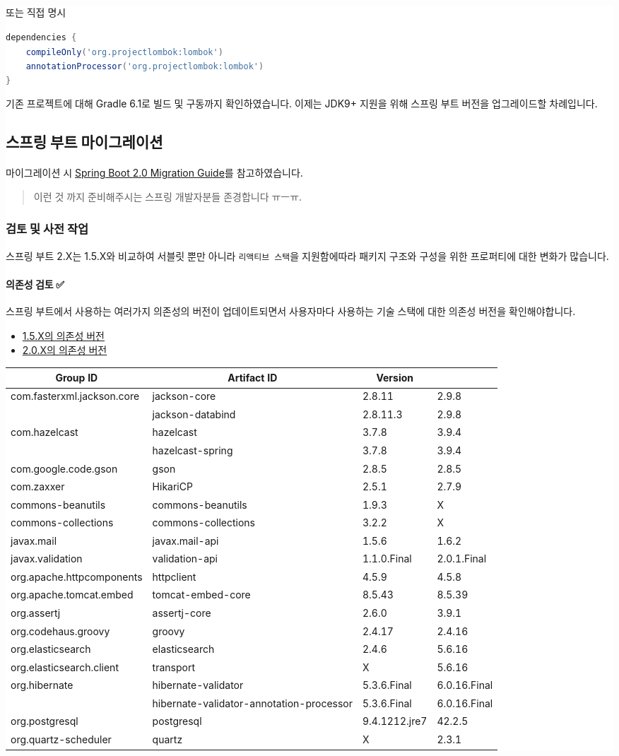 또는 직접 명시

```groovy
dependencies {
    compileOnly('org.projectlombok:lombok')
    annotationProcessor('org.projectlombok:lombok')
}
```

기존 프로젝트에 대해 Gradle 6.1로 빌드 및 구동까지 확인하였습니다. 이제는 JDK9+ 지원을 위해 스프링 부트 버전을 업그레이드할 차례입니다.

## 스프링 부트 마이그레이션

마이그레이션 시 [Spring Boot 2.0 Migration Guide](https://github.com/spring-projects/spring-boot/wiki/Spring-Boot-2.0-Migration-Guide)를 참고하였습니다.

> 이런 것 까지 준비해주시는 스프링 개발자분들 존경합니다 ㅠㅡㅠ.

### 검토 및 사전 작업
스프링 부트 2.X는 1.5.X와 비교하여 서블릿 뿐만 아니라 `리액티브 스택`을 지원함에따라 패키지 구조와 구성을 위한 프로퍼티에 대한 변화가 많습니다.

#### 의존성 검토 ✅
스프링 부트에서 사용하는 여러가지 의존성의 버전이 업데이트되면서 사용자마다 사용하는 기술 스택에 대한 의존성 버전을 확인해야합니다.

- [1.5.X의 의존성 버전](https://docs.spring.io/spring-boot/docs/1.5.x/reference/html/appendix-dependency-versions.html)
- [2.0.X의 의존성 버전](https://docs.spring.io/spring-boot/docs/2.0.x/reference/html/appendix-dependency-versions.html)

|Group ID|Artifact ID|Version||
|---|---|---|---|
|com.fasterxml.jackson.core|jackson-core|2.8.11|2.9.8|
||jackson-databind|2.8.11.3|2.9.8|
|com.hazelcast|hazelcast|3.7.8|3.9.4|
||hazelcast-spring|3.7.8|3.9.4|
|com.google.code.gson|gson|2.8.5|2.8.5|
|com.zaxxer|HikariCP|2.5.1|2.7.9|
|commons-beanutils|commons-beanutils|1.9.3|X|
|commons-collections|commons-collections|3.2.2|X|
|javax.mail|javax.mail-api|1.5.6|1.6.2|
|javax.validation|validation-api|1.1.0.Final|2.0.1.Final|
|org.apache.httpcomponents|httpclient|4.5.9|4.5.8|
|org.apache.tomcat.embed|tomcat-embed-core|8.5.43|8.5.39|
|org.assertj|assertj-core|2.6.0|3.9.1|
|org.codehaus.groovy|groovy|2.4.17|2.4.16|
|org.elasticsearch|elasticsearch|2.4.6|5.6.16|
|org.elasticsearch.client|transport|X|5.6.16|
|org.hibernate|hibernate-validator|5.3.6.Final|6.0.16.Final|
||hibernate-validator-annotation-processor|5.3.6.Final|6.0.16.Final|
|org.postgresql|postgresql|9.4.1212.jre7|42.2.5|
|org.quartz-scheduler|quartz|X|2.3.1|
